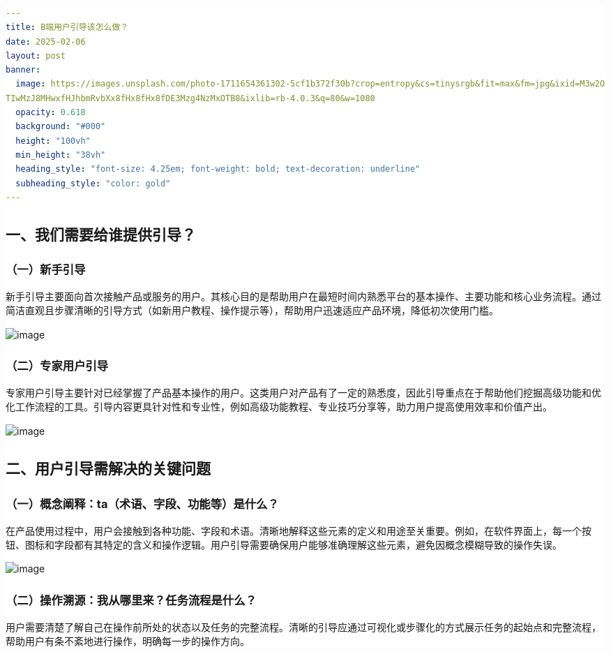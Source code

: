 ```yaml
---
title: B端用户引导该怎么做？
date: 2025-02-06
layout: post
banner:
  image: https://images.unsplash.com/photo-1711654361302-5cf1b372f30b?crop=entropy&cs=tinysrgb&fit=max&fm=jpg&ixid=M3w2OTIwMzJ8MHwxfHJhbmRvbXx8fHx8fHx8fDE3Mzg4NzMxOTB8&ixlib=rb-4.0.3&q=80&w=1080
  opacity: 0.618
  background: "#000"
  height: "100vh"
  min_height: "38vh"
  heading_style: "font-size: 4.25em; font-weight: bold; text-decoration: underline"
  subheading_style: "color: gold"
---
```


## 一、我们需要给谁提供引导？

### （一）新手引导

新手引导主要面向首次接触产品或服务的用户。其核心目的是帮助用户在最短时间内熟悉平台的基本操作、主要功能和核心业务流程。通过简洁直观且步骤清晰的引导方式（如新用户教程、操作提示等），帮助用户迅速适应产品环境，降低初次使用门槛。

![image](https://prod-files-secure.s3.us-west-2.amazonaws.com/a7a0cc5a-89b9-4cda-8686-1fba0ca52f40/642e5640-5829-4efd-8907-253bb8ac5671/-----------_%281%29.png?X-Amz-Algorithm=AWS4-HMAC-SHA256&X-Amz-Content-Sha256=UNSIGNED-PAYLOAD&X-Amz-Credential=ASIAZI2LB466YUWGFNMS%2F20250206%2Fus-west-2%2Fs3%2Faws4_request&X-Amz-Date=20250206T201949Z&X-Amz-Expires=3600&X-Amz-Security-Token=IQoJb3JpZ2luX2VjEEsaCXVzLXdlc3QtMiJGMEQCIDfaQ2O25xNaJvxZgJbFJMqzyvlrOyGlDLcXAnEAXlGdAiAhkmphaJ6CSUH1F1A5cDFxnJQksevGL0VzDoBzghj%2BrSr%2FAwhkEAAaDDYzNzQyMzE4MzgwNSIMOWU85dow1%2FAewkiWKtwDSogrNEPiwsotMY3D%2BDxOYUrOIRBJK8Oc9pEDaJk9sb10GCXpYhPXww0CdaA6CbEPF11E53VmeZSh7DI1laCtF2L1P3llk1PI5gDLMn%2Fw1TFGKvxdCWt2PVMIHKRzKcaKYKGqFoz%2BLLcbqi0XCeirRpfPH%2FWW%2FiiaFuoQtkwFpkLUCs4KqvvgG8VrHGQjIegeVigFn6oGyW5z9DKq3ZHdvYJf%2BO6CRku2kXyd1ft81ziKHlMnRsBS1JC9YJt%2B%2FcPyHXl7kl9kxAP83uAA5M%2BnnReYXYpD1OFUZbXcW%2BmSRRTcfQxifG4vWsEYYsXSr6GFdO4oDzy1gNKgdrNWAyhz3m6Sp0fdNJekOqkgKrZpbJx2KuUfMwpgTbLDjxJaYYX4yr97rNFKLIyF%2BT7wFmJcRO%2FqWIo6tVf7kq9IYaPBD1LrUV9JtLJRVWnJoD1z8XdxDnNaBpWNDUMtD1TAYDrhLgFRQa0F6uhbRhoverVoJQ%2FA9%2FvsQcZhMFOAhsPHk4cMx%2FUGrXoztQBXqMxGhtb9WIiLqwa22aUiazoQabemkYF%2BRRImXQYGYHyL%2F6Uy6zTDg51bQSkyVfP%2BCPRbdK2gmQYiswEgbBbFU%2B5TDM8UAJJYga2BdBCavn4LMWYw2v2TvQY6pgEL5wJEoTxO%2BXGcLNUW9i5kZOKiBbG1v7Tyd8Ziad6X7nhU%2BeDr0PQPAjt7Aujizm%2FW91YpY7QPLIl%2F1XsuIGIhc%2B0afo2B1i9gknkUBbkhMG4qj5uOTcUFaiq%2BnSx3iSy73AjmxONizXQD%2F7P%2B7xIr32ReS2wkb1%2FCqv%2BQSLaP3jnMdE8a8LHPgRv9jCxeU5DPi%2Bi%2B9WIUVs0nr81IAQtNvP4iAP7o&X-Amz-Signature=3acf4698a40596d1ead798839b2d0568f1f23eda399a3042bbc6b660862b1b25&X-Amz-SignedHeaders=host&x-id=GetObject)

### （二）专家用户引导

专家用户引导主要针对已经掌握了产品基本操作的用户。这类用户对产品有了一定的熟悉度，因此引导重点在于帮助他们挖掘高级功能和优化工作流程的工具。引导内容更具针对性和专业性，例如高级功能教程、专业技巧分享等，助力用户提高使用效率和价值产出。

![image](https://prod-files-secure.s3.us-west-2.amazonaws.com/a7a0cc5a-89b9-4cda-8686-1fba0ca52f40/6c5cc0c6-8bff-493f-a3af-1aa6779dea92/-----------.png?X-Amz-Algorithm=AWS4-HMAC-SHA256&X-Amz-Content-Sha256=UNSIGNED-PAYLOAD&X-Amz-Credential=ASIAZI2LB466YUWGFNMS%2F20250206%2Fus-west-2%2Fs3%2Faws4_request&X-Amz-Date=20250206T201949Z&X-Amz-Expires=3600&X-Amz-Security-Token=IQoJb3JpZ2luX2VjEEsaCXVzLXdlc3QtMiJGMEQCIDfaQ2O25xNaJvxZgJbFJMqzyvlrOyGlDLcXAnEAXlGdAiAhkmphaJ6CSUH1F1A5cDFxnJQksevGL0VzDoBzghj%2BrSr%2FAwhkEAAaDDYzNzQyMzE4MzgwNSIMOWU85dow1%2FAewkiWKtwDSogrNEPiwsotMY3D%2BDxOYUrOIRBJK8Oc9pEDaJk9sb10GCXpYhPXww0CdaA6CbEPF11E53VmeZSh7DI1laCtF2L1P3llk1PI5gDLMn%2Fw1TFGKvxdCWt2PVMIHKRzKcaKYKGqFoz%2BLLcbqi0XCeirRpfPH%2FWW%2FiiaFuoQtkwFpkLUCs4KqvvgG8VrHGQjIegeVigFn6oGyW5z9DKq3ZHdvYJf%2BO6CRku2kXyd1ft81ziKHlMnRsBS1JC9YJt%2B%2FcPyHXl7kl9kxAP83uAA5M%2BnnReYXYpD1OFUZbXcW%2BmSRRTcfQxifG4vWsEYYsXSr6GFdO4oDzy1gNKgdrNWAyhz3m6Sp0fdNJekOqkgKrZpbJx2KuUfMwpgTbLDjxJaYYX4yr97rNFKLIyF%2BT7wFmJcRO%2FqWIo6tVf7kq9IYaPBD1LrUV9JtLJRVWnJoD1z8XdxDnNaBpWNDUMtD1TAYDrhLgFRQa0F6uhbRhoverVoJQ%2FA9%2FvsQcZhMFOAhsPHk4cMx%2FUGrXoztQBXqMxGhtb9WIiLqwa22aUiazoQabemkYF%2BRRImXQYGYHyL%2F6Uy6zTDg51bQSkyVfP%2BCPRbdK2gmQYiswEgbBbFU%2B5TDM8UAJJYga2BdBCavn4LMWYw2v2TvQY6pgEL5wJEoTxO%2BXGcLNUW9i5kZOKiBbG1v7Tyd8Ziad6X7nhU%2BeDr0PQPAjt7Aujizm%2FW91YpY7QPLIl%2F1XsuIGIhc%2B0afo2B1i9gknkUBbkhMG4qj5uOTcUFaiq%2BnSx3iSy73AjmxONizXQD%2F7P%2B7xIr32ReS2wkb1%2FCqv%2BQSLaP3jnMdE8a8LHPgRv9jCxeU5DPi%2Bi%2B9WIUVs0nr81IAQtNvP4iAP7o&X-Amz-Signature=4bedac2cb9b168a8718fb79d18614c5a156df2b80c5a1ae06bd6da5f17f17c8a&X-Amz-SignedHeaders=host&x-id=GetObject)

## 二、用户引导需解决的关键问题

### （一）概念阐释：ta（术语、字段、功能等）是什么？

在产品使用过程中，用户会接触到各种功能、字段和术语。清晰地解释这些元素的定义和用途至关重要。例如，在软件界面上，每一个按钮、图标和字段都有其特定的含义和操作逻辑。用户引导需要确保用户能够准确理解这些元素，避免因概念模糊导致的操作失误。

![image](https://prod-files-secure.s3.us-west-2.amazonaws.com/a7a0cc5a-89b9-4cda-8686-1fba0ca52f40/219df803-0755-45a3-9ba5-980412b296a4/image.png?X-Amz-Algorithm=AWS4-HMAC-SHA256&X-Amz-Content-Sha256=UNSIGNED-PAYLOAD&X-Amz-Credential=ASIAZI2LB466YUWGFNMS%2F20250206%2Fus-west-2%2Fs3%2Faws4_request&X-Amz-Date=20250206T201949Z&X-Amz-Expires=3600&X-Amz-Security-Token=IQoJb3JpZ2luX2VjEEsaCXVzLXdlc3QtMiJGMEQCIDfaQ2O25xNaJvxZgJbFJMqzyvlrOyGlDLcXAnEAXlGdAiAhkmphaJ6CSUH1F1A5cDFxnJQksevGL0VzDoBzghj%2BrSr%2FAwhkEAAaDDYzNzQyMzE4MzgwNSIMOWU85dow1%2FAewkiWKtwDSogrNEPiwsotMY3D%2BDxOYUrOIRBJK8Oc9pEDaJk9sb10GCXpYhPXww0CdaA6CbEPF11E53VmeZSh7DI1laCtF2L1P3llk1PI5gDLMn%2Fw1TFGKvxdCWt2PVMIHKRzKcaKYKGqFoz%2BLLcbqi0XCeirRpfPH%2FWW%2FiiaFuoQtkwFpkLUCs4KqvvgG8VrHGQjIegeVigFn6oGyW5z9DKq3ZHdvYJf%2BO6CRku2kXyd1ft81ziKHlMnRsBS1JC9YJt%2B%2FcPyHXl7kl9kxAP83uAA5M%2BnnReYXYpD1OFUZbXcW%2BmSRRTcfQxifG4vWsEYYsXSr6GFdO4oDzy1gNKgdrNWAyhz3m6Sp0fdNJekOqkgKrZpbJx2KuUfMwpgTbLDjxJaYYX4yr97rNFKLIyF%2BT7wFmJcRO%2FqWIo6tVf7kq9IYaPBD1LrUV9JtLJRVWnJoD1z8XdxDnNaBpWNDUMtD1TAYDrhLgFRQa0F6uhbRhoverVoJQ%2FA9%2FvsQcZhMFOAhsPHk4cMx%2FUGrXoztQBXqMxGhtb9WIiLqwa22aUiazoQabemkYF%2BRRImXQYGYHyL%2F6Uy6zTDg51bQSkyVfP%2BCPRbdK2gmQYiswEgbBbFU%2B5TDM8UAJJYga2BdBCavn4LMWYw2v2TvQY6pgEL5wJEoTxO%2BXGcLNUW9i5kZOKiBbG1v7Tyd8Ziad6X7nhU%2BeDr0PQPAjt7Aujizm%2FW91YpY7QPLIl%2F1XsuIGIhc%2B0afo2B1i9gknkUBbkhMG4qj5uOTcUFaiq%2BnSx3iSy73AjmxONizXQD%2F7P%2B7xIr32ReS2wkb1%2FCqv%2BQSLaP3jnMdE8a8LHPgRv9jCxeU5DPi%2Bi%2B9WIUVs0nr81IAQtNvP4iAP7o&X-Amz-Signature=a91fe15f946b5483dbbf85cf077d8d046abf966a91bd39861e8c52a67dfaa8a1&X-Amz-SignedHeaders=host&x-id=GetObject)

### （二）操作溯源：我从哪里来？任务流程是什么？

用户需要清楚了解自己在操作前所处的状态以及任务的完整流程。清晰的引导应通过可视化或步骤化的方式展示任务的起始点和完整流程，帮助用户有条不紊地进行操作，明确每一步的操作方向。
